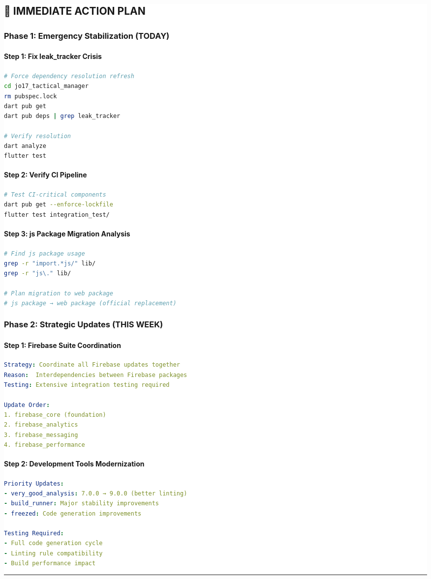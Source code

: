 
## 🔧 **IMMEDIATE ACTION PLAN**

### **Phase 1: Emergency Stabilization (TODAY)**

#### **Step 1: Fix leak_tracker Crisis**
```bash
# Force dependency resolution refresh
cd jo17_tactical_manager
rm pubspec.lock
dart pub get
dart pub deps | grep leak_tracker

# Verify resolution
dart analyze
flutter test
```

#### **Step 2: Verify CI Pipeline**
```bash
# Test CI-critical components
dart pub get --enforce-lockfile
flutter test integration_test/
```

#### **Step 3: js Package Migration Analysis**
```bash
# Find js package usage
grep -r "import.*js/" lib/
grep -r "js\." lib/

# Plan migration to web package
# js package → web package (official replacement)
```

### **Phase 2: Strategic Updates (THIS WEEK)**

#### **Step 1: Firebase Suite Coordination**
```yaml
Strategy: Coordinate all Firebase updates together
Reason:  Interdependencies between Firebase packages
Testing: Extensive integration testing required

Update Order:
1. firebase_core (foundation)
2. firebase_analytics
3. firebase_messaging
4. firebase_performance
```

#### **Step 2: Development Tools Modernization**
```yaml
Priority Updates:
- very_good_analysis: 7.0.0 → 9.0.0 (better linting)
- build_runner: Major stability improvements
- freezed: Code generation improvements

Testing Required:
- Full code generation cycle
- Linting rule compatibility
- Build performance impact
```

---